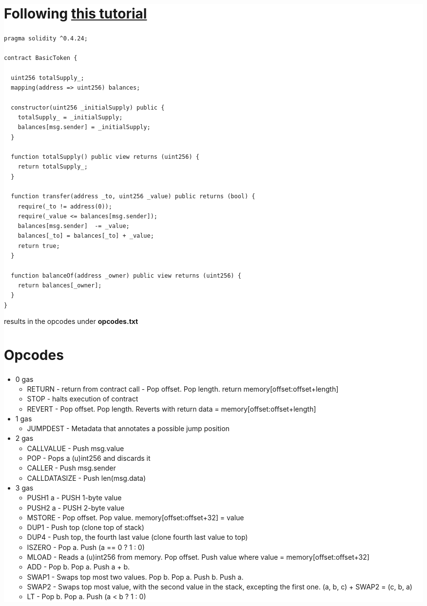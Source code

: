 # Following [this tutorial](https://blog.openzeppelin.com/deconstructing-a-solidity-contract-part-i-introduction-832efd2d7737/)

```
pragma solidity ^0.4.24;

contract BasicToken {
  
  uint256 totalSupply_;
  mapping(address => uint256) balances;
  
  constructor(uint256 _initialSupply) public {
    totalSupply_ = _initialSupply;
    balances[msg.sender] = _initialSupply;
  }

  function totalSupply() public view returns (uint256) {
    return totalSupply_;
  }

  function transfer(address _to, uint256 _value) public returns (bool) {
    require(_to != address(0));
    require(_value <= balances[msg.sender]);
    balances[msg.sender]  -= _value;
    balances[_to] = balances[_to] + _value;
    return true;
  }

  function balanceOf(address _owner) public view returns (uint256) {
    return balances[_owner];
  }
}
``` 
results in the opcodes under **opcodes.txt**

# Opcodes
* 0 gas
  * RETURN - return from contract call - Pop offset. Pop length. return memory[offset:offset+length]	
  * STOP - halts execution of contract
  * REVERT - Pop offset. Pop length. Reverts with return data = memory[offset:offset+length]
* 1 gas
	* JUMPDEST - Metadata that annotates a possible jump position
* 2 gas
  * CALLVALUE - Push msg.value
  * POP - Pops a (u)int256 and discards it
  * CALLER - Push msg.sender
  * CALLDATASIZE - Push len(msg.data)
* 3 gas
  * PUSH1 a - PUSH 1-byte value
  * PUSH2 a - PUSH 2-byte value
  * MSTORE - Pop offset. Pop value. memory[offset:offset+32] = value	
  * DUP1 - Push top (clone top of stack)
  * DUP4 - Push top, the fourth last value (clone fourth last value to top)
  * ISZERO - Pop a. Push (a == 0 ? 1 : 0)
  * MLOAD - Reads a (u)int256 from memory. Pop offset. Push value where value = memory[offset:offset+32]
  * ADD - Pop b. Pop a. Push a + b.
  * SWAP1 - Swaps top most two values. Pop b. Pop a. Push b. Push a. 
  * SWAP2 - Swaps top most value, with the second value in the stack, excepting the first one. (a, b, c) + SWAP2 = (c, b, a)
  * LT - Pop b. Pop a. Push (a < b ? 1 : 0)